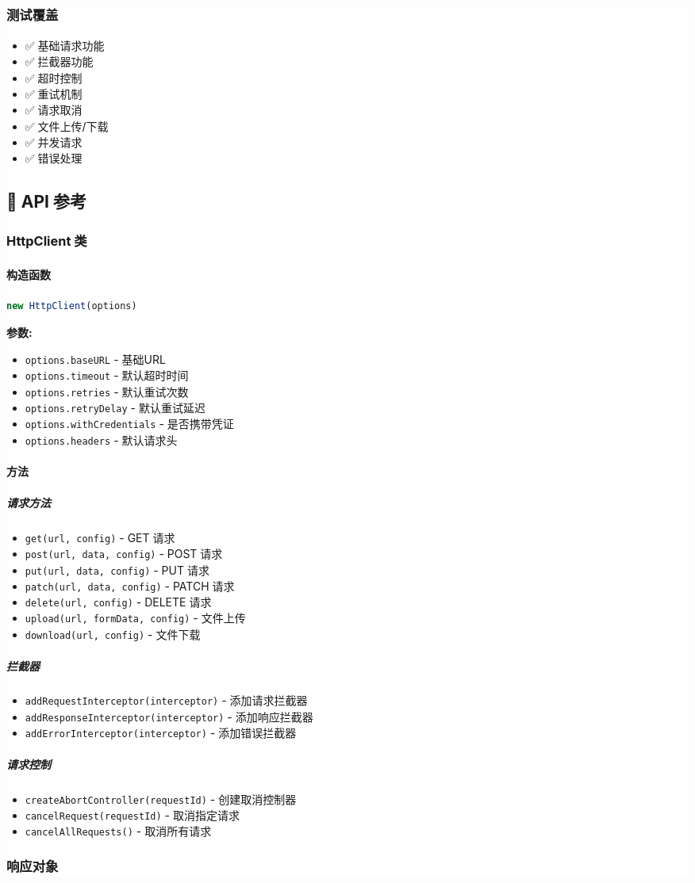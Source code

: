 ### 测试覆盖

- ✅ 基础请求功能
- ✅ 拦截器功能
- ✅ 超时控制
- ✅ 重试机制
- ✅ 请求取消
- ✅ 文件上传/下载
- ✅ 并发请求
- ✅ 错误处理

## 📝 API 参考

### HttpClient 类

#### 构造函数

```javascript
new HttpClient(options)
```

**参数:**
- `options.baseURL` - 基础URL
- `options.timeout` - 默认超时时间
- `options.retries` - 默认重试次数
- `options.retryDelay` - 默认重试延迟
- `options.withCredentials` - 是否携带凭证
- `options.headers` - 默认请求头

#### 方法

##### 请求方法

- `get(url, config)` - GET 请求
- `post(url, data, config)` - POST 请求
- `put(url, data, config)` - PUT 请求
- `patch(url, data, config)` - PATCH 请求
- `delete(url, config)` - DELETE 请求
- `upload(url, formData, config)` - 文件上传
- `download(url, config)` - 文件下载

##### 拦截器

- `addRequestInterceptor(interceptor)` - 添加请求拦截器
- `addResponseInterceptor(interceptor)` - 添加响应拦截器
- `addErrorInterceptor(interceptor)` - 添加错误拦截器

##### 请求控制

- `createAbortController(requestId)` - 创建取消控制器
- `cancelRequest(requestId)` - 取消指定请求
- `cancelAllRequests()` - 取消所有请求

### 响应对象
